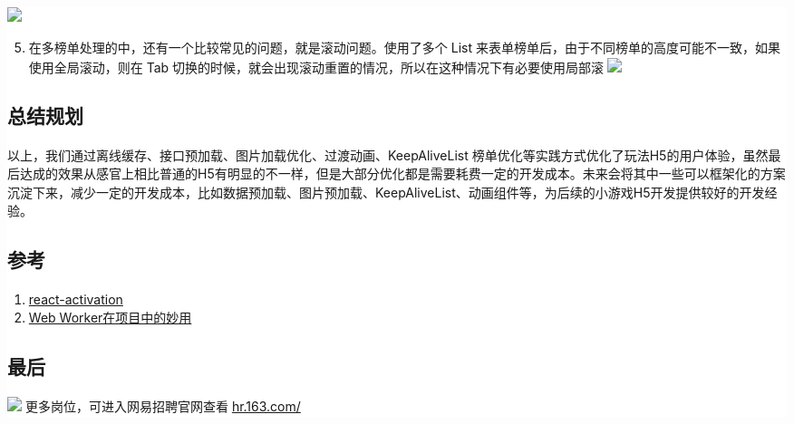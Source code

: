 ![](/images/jueJin/64cc0519e15f44e.png)

5.  在多榜单处理的中，还有一个比较常见的问题，就是滚动问题。使用了多个 List 来表单榜单后，由于不同榜单的高度可能不一致，如果使用全局滚动，则在 Tab 切换的时候，就会出现滚动重置的情况，所以在这种情况下有必要使用局部滚 ![](/images/jueJin/80a15654647c48a.png)

总结规划
----

以上，我们通过离线缓存、接口预加载、图片加载优化、过渡动画、KeepAliveList 榜单优化等实践方式优化了玩法H5的用户体验，虽然最后达成的效果从感官上相比普通的H5有明显的不一样，但是大部分优化都是需要耗费一定的开发成本。未来会将其中一些可以框架化的方案沉淀下来，减少一定的开发成本，比如数据预加载、图片预加载、KeepAliveList、动画组件等，为后续的小游戏H5开发提供较好的开发经验。

参考
--

1.  [react-activation](https://link.juejin.cn?target=https%3A%2F%2Fgithub.com%2FCJY0208%2Freact-activation "https://github.com/CJY0208/react-activation")
2.  [Web Worker在项目中的妙用](https://juejin.cn/post/6844903510673211400 "https://juejin.cn/post/6844903510673211400")

最后
--

![](/images/jueJin/d06deb29e844468.png) 更多岗位，可进入网易招聘官网查看 [hr.163.com/](https://link.juejin.cn?target=https%3A%2F%2Fhr.163.com%2F "https://hr.163.com/")